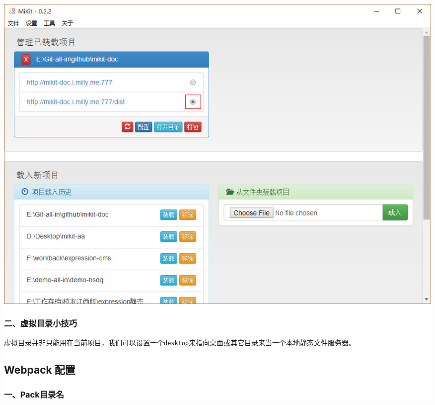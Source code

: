 ![](./img/doc-virtual-03.jpg)

### 二、虚拟目录小技巧

虚拟目录并非只能用在当前项目，我们可以设置一个```desktop```来指向桌面或其它目录来当一个本地静态文件服务器。

## Webpack 配置

### 一、Pack目录名
